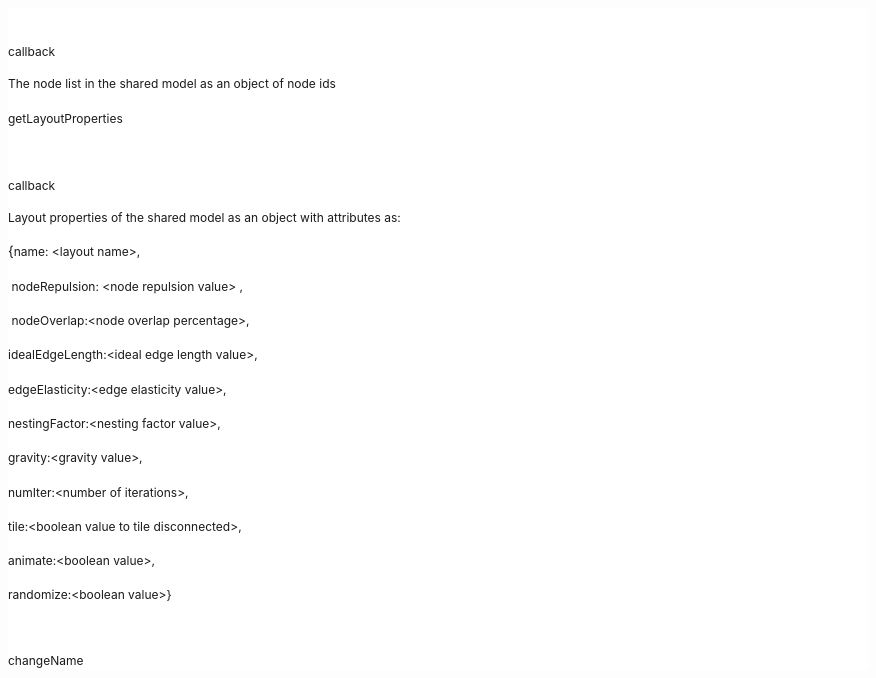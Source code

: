  <p class=MsoNormal>&nbsp;</p>
  </td>
  <td width=115 valign=top style='width:114.75pt;border-top:none;border-left:
  none;border-bottom:solid black 1.0pt;border-right:solid black 1.0pt;
  padding:4.3pt 4.3pt 4.3pt 4.3pt'>
  <p class=MsoNormal style='line-height:normal'><span style='font-size:9.0pt'>callback</span></p>
  </td>
  <td width=126 valign=top style='width:1.75in;border-top:none;border-left:
  none;border-bottom:solid black 1.0pt;border-right:solid black 1.0pt;
  padding:4.3pt 4.3pt 4.3pt 4.3pt'>
  <p class=MsoNormal><span style='font-size:9.0pt;line-height:115%'>The node
  list in the shared model as an object of node ids</span></p>
  </td>
 </tr>
 <tr style='height:139.0pt'>
  <td width=110 valign=top style='width:110.25pt;border:solid black 1.0pt;
  border-top:none;padding:4.3pt 4.3pt 4.3pt 4.3pt;height:139.0pt'>
  <p class=MsoNormal><span style='font-size:9.0pt;line-height:115%'>getLayoutProperties</span></p>
  </td>
  <td width=117 valign=top style='width:117.0pt;border-top:none;border-left:
  none;border-bottom:solid black 1.0pt;border-right:solid black 1.0pt;
  padding:4.3pt 4.3pt 4.3pt 4.3pt;height:139.0pt'>
  <p class=MsoNormal>&nbsp;</p>
  </td>
  <td width=115 valign=top style='width:114.75pt;border-top:none;border-left:
  none;border-bottom:solid black 1.0pt;border-right:solid black 1.0pt;
  padding:4.3pt 4.3pt 4.3pt 4.3pt;height:139.0pt'>
  <p class=MsoNormal style='line-height:normal'><span style='font-size:9.0pt'>callback</span></p>
  </td>
  <td width=126 valign=top style='width:1.75in;border-top:none;border-left:
  none;border-bottom:solid black 1.0pt;border-right:solid black 1.0pt;
  padding:4.3pt 4.3pt 4.3pt 4.3pt;height:139.0pt'>
  <p class=MsoNormal><span style='font-size:9.0pt;line-height:115%'>Layout
  properties of the shared model as an object with attributes as: </span></p>
  <p class=MsoNormal><span style='font-size:10.0pt;line-height:115%'>{</span><span
  style='font-size:9.0pt;line-height:115%'>name: &lt;layout name&gt;,</span></p>
  <p class=MsoNormal><span style='font-size:9.0pt;line-height:115%'>&nbsp;nodeRepulsion:
  &lt;node repulsion value&gt; ,</span></p>
  <p class=MsoNormal><span style='font-size:9.0pt;line-height:115%'>&nbsp;nodeOverlap:&lt;node
  overlap percentage&gt;, </span></p>
  <p class=MsoNormal><span style='font-size:9.0pt;line-height:115%'>idealEdgeLength:&lt;ideal
  edge length value&gt;, </span></p>
  <p class=MsoNormal><span style='font-size:9.0pt;line-height:115%'>edgeElasticity:&lt;edge
  elasticity value&gt;, </span></p>
  <p class=MsoNormal><span style='font-size:9.0pt;line-height:115%'>nestingFactor:&lt;nesting
  factor value&gt;, </span></p>
  <p class=MsoNormal><span style='font-size:9.0pt;line-height:115%'>gravity:&lt;gravity
  value&gt;, </span></p>
  <p class=MsoNormal><span style='font-size:9.0pt;line-height:115%'>numIter:&lt;number
  of iterations&gt;,</span></p>
  <p class=MsoNormal><span style='font-size:9.0pt;line-height:115%'>tile:&lt;boolean
  value to tile disconnected&gt;, </span></p>
  <p class=MsoNormal><span style='font-size:9.0pt;line-height:115%'>animate:&lt;boolean
  value&gt;, </span></p>
  <p class=MsoNormal><span style='font-size:9.0pt;line-height:115%'>randomize:&lt;boolean
  value&gt;} </span></p>
  <p class=MsoNormal style='line-height:normal'>&nbsp;</p>
  </td>
 </tr>
 <tr style='height:44.0pt'>
  <td width=110 valign=top style='width:110.25pt;border:solid black 1.0pt;
  border-top:none;padding:4.3pt 4.3pt 4.3pt 4.3pt;height:44.0pt'>
  <p class=MsoNormal><span style='font-size:9.0pt;line-height:115%'>changeName</span></p>
  </td>